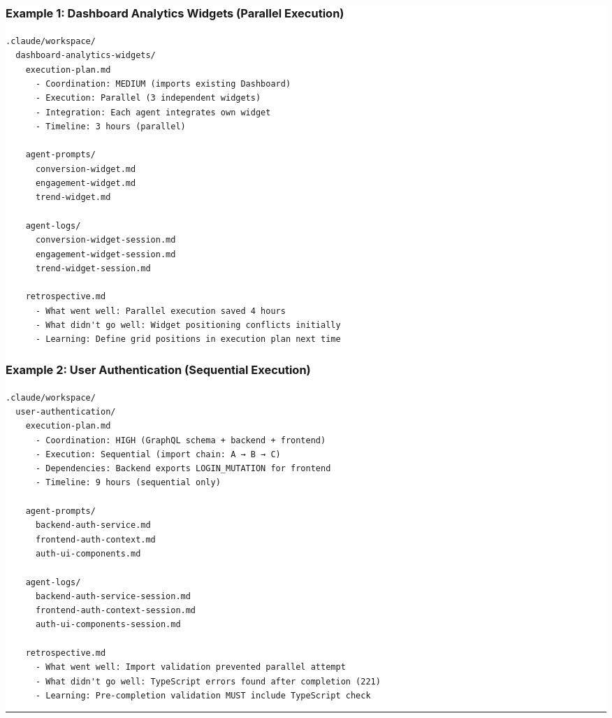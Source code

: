 ### Example 1: Dashboard Analytics Widgets (Parallel Execution)

```
.claude/workspace/
  dashboard-analytics-widgets/
    execution-plan.md
      - Coordination: MEDIUM (imports existing Dashboard)
      - Execution: Parallel (3 independent widgets)
      - Integration: Each agent integrates own widget
      - Timeline: 3 hours (parallel)

    agent-prompts/
      conversion-widget.md
      engagement-widget.md
      trend-widget.md

    agent-logs/
      conversion-widget-session.md
      engagement-widget-session.md
      trend-widget-session.md

    retrospective.md
      - What went well: Parallel execution saved 4 hours
      - What didn't go well: Widget positioning conflicts initially
      - Learning: Define grid positions in execution plan next time
```

### Example 2: User Authentication (Sequential Execution)

```
.claude/workspace/
  user-authentication/
    execution-plan.md
      - Coordination: HIGH (GraphQL schema + backend + frontend)
      - Execution: Sequential (import chain: A → B → C)
      - Dependencies: Backend exports LOGIN_MUTATION for frontend
      - Timeline: 9 hours (sequential only)

    agent-prompts/
      backend-auth-service.md
      frontend-auth-context.md
      auth-ui-components.md

    agent-logs/
      backend-auth-service-session.md
      frontend-auth-context-session.md
      auth-ui-components-session.md

    retrospective.md
      - What went well: Import validation prevented parallel attempt
      - What didn't go well: TypeScript errors found after completion (221)
      - Learning: Pre-completion validation MUST include TypeScript check
```

---